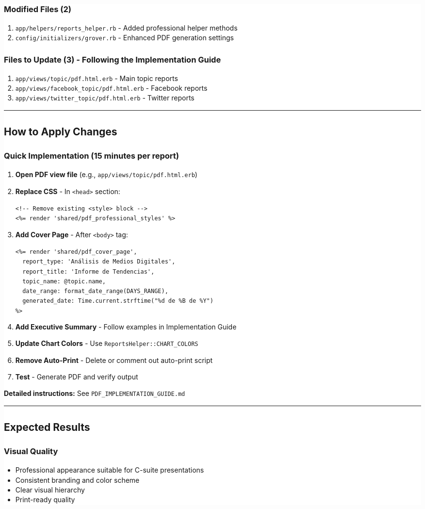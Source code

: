 ### Modified Files (2)
1. `app/helpers/reports_helper.rb` - Added professional helper methods
2. `config/initializers/grover.rb` - Enhanced PDF generation settings

### Files to Update (3) - Following the Implementation Guide
1. `app/views/topic/pdf.html.erb` - Main topic reports
2. `app/views/facebook_topic/pdf.html.erb` - Facebook reports
3. `app/views/twitter_topic/pdf.html.erb` - Twitter reports

---

## How to Apply Changes

### Quick Implementation (15 minutes per report)

1. **Open PDF view file** (e.g., `app/views/topic/pdf.html.erb`)

2. **Replace CSS** - In `<head>` section:
   ```erb
   <!-- Remove existing <style> block -->
   <%= render 'shared/pdf_professional_styles' %>
   ```

3. **Add Cover Page** - After `<body>` tag:
   ```erb
   <%= render 'shared/pdf_cover_page', 
     report_type: 'Análisis de Medios Digitales',
     report_title: 'Informe de Tendencias',
     topic_name: @topic.name,
     date_range: format_date_range(DAYS_RANGE),
     generated_date: Time.current.strftime("%d de %B de %Y")
   %>
   ```

4. **Add Executive Summary** - Follow examples in Implementation Guide

5. **Update Chart Colors** - Use `ReportsHelper::CHART_COLORS`

6. **Remove Auto-Print** - Delete or comment out auto-print script

7. **Test** - Generate PDF and verify output

**Detailed instructions:** See `PDF_IMPLEMENTATION_GUIDE.md`

---

## Expected Results

### Visual Quality
- Professional appearance suitable for C-suite presentations
- Consistent branding and color scheme
- Clear visual hierarchy
- Print-ready quality
